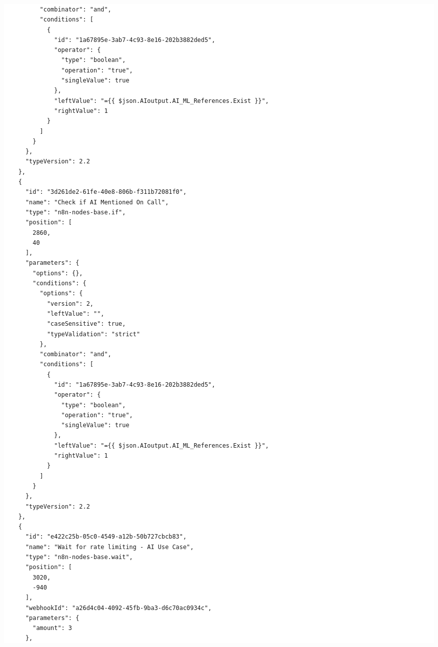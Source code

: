 ```
          "combinator": "and",
          "conditions": [
            {
              "id": "1a67895e-3ab7-4c93-8e16-202b3882ded5",
              "operator": {
                "type": "boolean",
                "operation": "true",
                "singleValue": true
              },
              "leftValue": "={{ $json.AIoutput.AI_ML_References.Exist }}",
              "rightValue": 1
            }
          ]
        }
      },
      "typeVersion": 2.2
    },
    {
      "id": "3d261de2-61fe-40e8-806b-f311b72081f0",
      "name": "Check if AI Mentioned On Call",
      "type": "n8n-nodes-base.if",
      "position": [
        2860,
        40
      ],
      "parameters": {
        "options": {},
        "conditions": {
          "options": {
            "version": 2,
            "leftValue": "",
            "caseSensitive": true,
            "typeValidation": "strict"
          },
          "combinator": "and",
          "conditions": [
            {
              "id": "1a67895e-3ab7-4c93-8e16-202b3882ded5",
              "operator": {
                "type": "boolean",
                "operation": "true",
                "singleValue": true
              },
              "leftValue": "={{ $json.AIoutput.AI_ML_References.Exist }}",
              "rightValue": 1
            }
          ]
        }
      },
      "typeVersion": 2.2
    },
    {
      "id": "e422c25b-05c0-4549-a12b-50b727cbcb83",
      "name": "Wait for rate limiting - AI Use Case",
      "type": "n8n-nodes-base.wait",
      "position": [
        3020,
        -940
      ],
      "webhookId": "a26d4c04-4092-45fb-9ba3-d6c70ac0934c",
      "parameters": {
        "amount": 3
      },
```